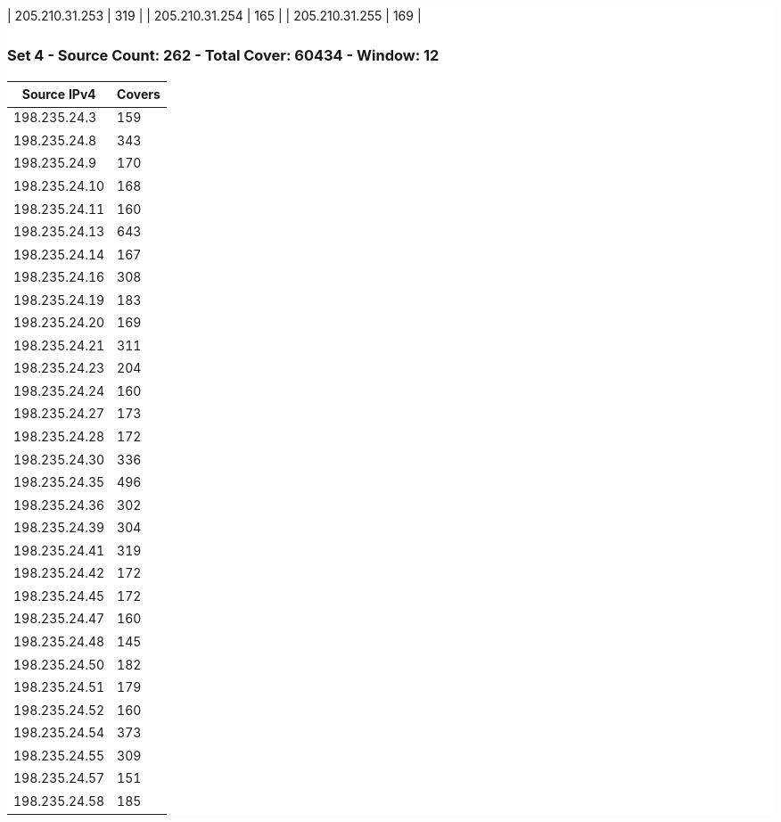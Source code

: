 | 205.210.31.253 | 319 |
| 205.210.31.254 | 165 |
| 205.210.31.255 | 169 |

### Set 4 - Source Count: 262 - Total Cover: 60434 - Window: 12

| Source IPv4 | Covers |
| --- | --- |
| 198.235.24.3 | 159 |
| 198.235.24.8 | 343 |
| 198.235.24.9 | 170 |
| 198.235.24.10 | 168 |
| 198.235.24.11 | 160 |
| 198.235.24.13 | 643 |
| 198.235.24.14 | 167 |
| 198.235.24.16 | 308 |
| 198.235.24.19 | 183 |
| 198.235.24.20 | 169 |
| 198.235.24.21 | 311 |
| 198.235.24.23 | 204 |
| 198.235.24.24 | 160 |
| 198.235.24.27 | 173 |
| 198.235.24.28 | 172 |
| 198.235.24.30 | 336 |
| 198.235.24.35 | 496 |
| 198.235.24.36 | 302 |
| 198.235.24.39 | 304 |
| 198.235.24.41 | 319 |
| 198.235.24.42 | 172 |
| 198.235.24.45 | 172 |
| 198.235.24.47 | 160 |
| 198.235.24.48 | 145 |
| 198.235.24.50 | 182 |
| 198.235.24.51 | 179 |
| 198.235.24.52 | 160 |
| 198.235.24.54 | 373 |
| 198.235.24.55 | 309 |
| 198.235.24.57 | 151 |
| 198.235.24.58 | 185 |